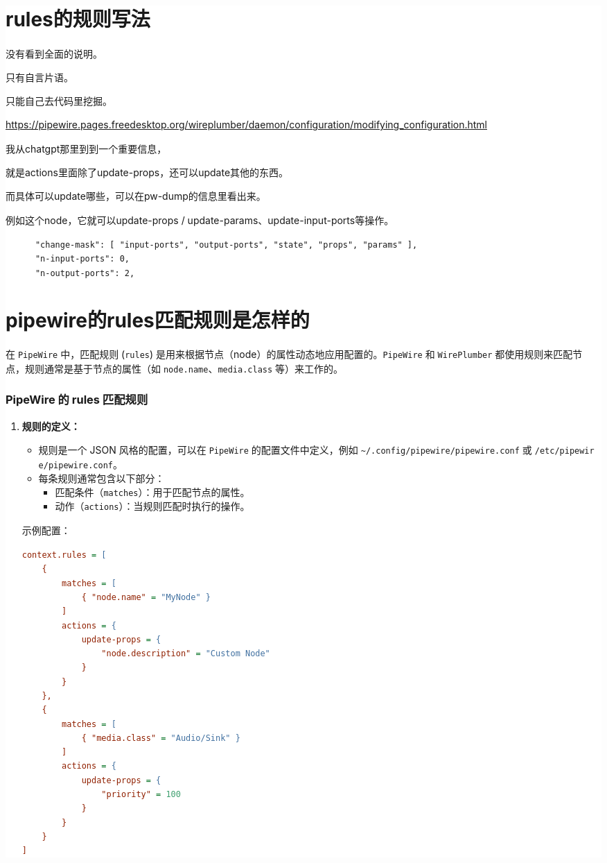 # rules的规则写法

没有看到全面的说明。

只有自言片语。

只能自己去代码里挖掘。

https://pipewire.pages.freedesktop.org/wireplumber/daemon/configuration/modifying_configuration.html

我从chatgpt那里到到一个重要信息，

就是actions里面除了update-props，还可以update其他的东西。

而具体可以update哪些，可以在pw-dump的信息里看出来。

例如这个node，它就可以update-props / update-params、update-input-ports等操作。

```
      "change-mask": [ "input-ports", "output-ports", "state", "props", "params" ],
      "n-input-ports": 0,
      "n-output-ports": 2,
```



# pipewire的rules匹配规则是怎样的

在 `PipeWire` 中，匹配规则 (`rules`) 是用来根据节点（node）的属性动态地应用配置的。`PipeWire` 和 `WirePlumber` 都使用规则来匹配节点，规则通常是基于节点的属性（如 `node.name`、`media.class` 等）来工作的。

### **PipeWire 的 rules 匹配规则**

1. **规则的定义：**
   - 规则是一个 JSON 风格的配置，可以在 `PipeWire` 的配置文件中定义，例如 `~/.config/pipewire/pipewire.conf` 或 `/etc/pipewire/pipewire.conf`。
   - 每条规则通常包含以下部分：
     - 匹配条件（`matches`）：用于匹配节点的属性。
     - 动作（`actions`）：当规则匹配时执行的操作。

   示例配置：
   ```ini
   context.rules = [
       {
           matches = [
               { "node.name" = "MyNode" }
           ]
           actions = {
               update-props = {
                   "node.description" = "Custom Node"
               }
           }
       },
       {
           matches = [
               { "media.class" = "Audio/Sink" }
           ]
           actions = {
               update-props = {
                   "priority" = 100
               }
           }
       }
   ]
   ```
